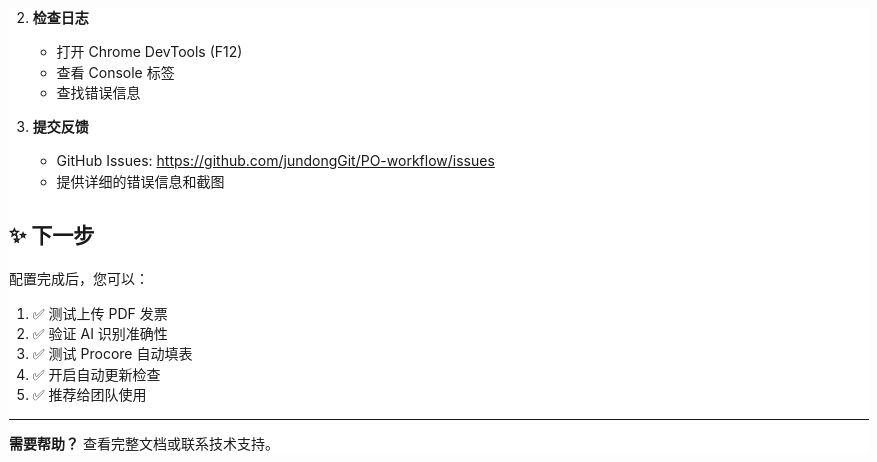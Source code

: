 2. **检查日志**
   - 打开 Chrome DevTools (F12)
   - 查看 Console 标签
   - 查找错误信息

3. **提交反馈**
   - GitHub Issues: https://github.com/jundongGit/PO-workflow/issues
   - 提供详细的错误信息和截图

## ✨ 下一步

配置完成后，您可以：

1. ✅ 测试上传 PDF 发票
2. ✅ 验证 AI 识别准确性
3. ✅ 测试 Procore 自动填表
4. ✅ 开启自动更新检查
5. ✅ 推荐给团队使用

---

**需要帮助？** 查看完整文档或联系技术支持。
